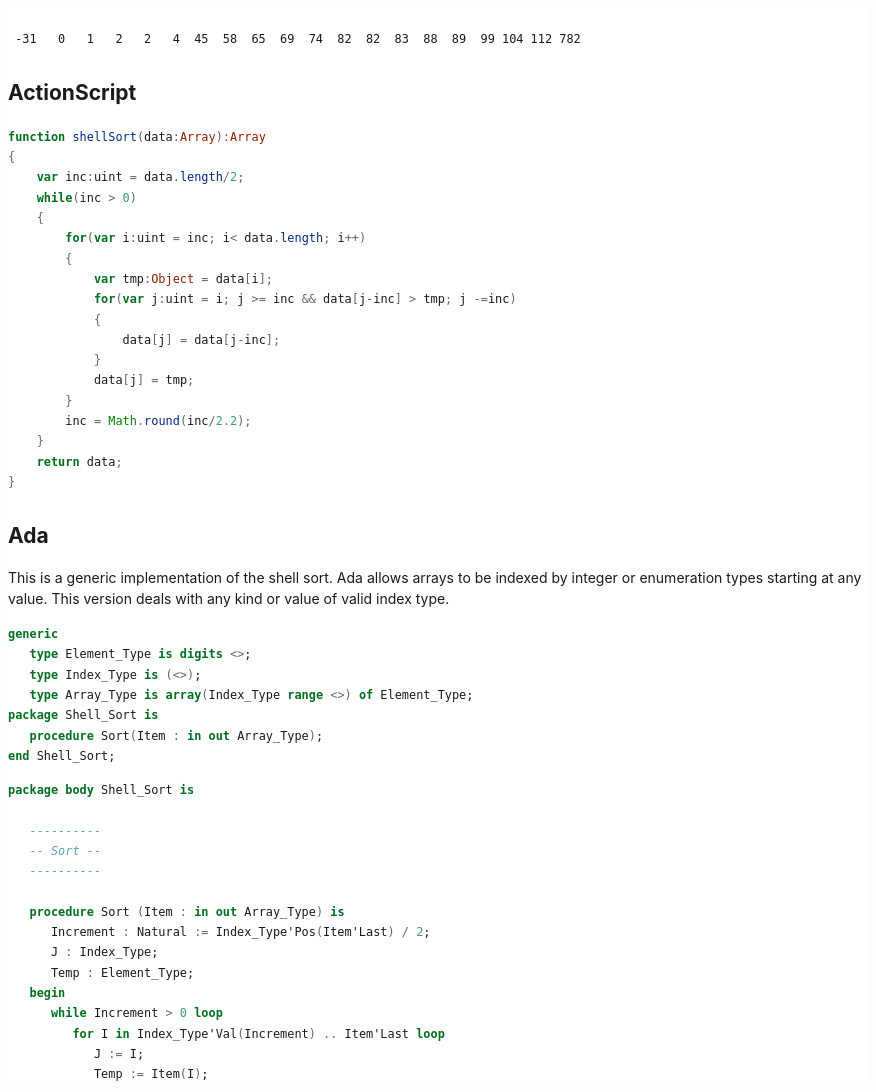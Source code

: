 ```txt

 -31   0   1   2   2   4  45  58  65  69  74  82  82  83  88  89  99 104 112 782

```



## ActionScript


```ActionScript
function shellSort(data:Array):Array
{
	var inc:uint = data.length/2;
	while(inc > 0)
	{
		for(var i:uint = inc; i< data.length; i++)
		{
			var tmp:Object = data[i];
			for(var j:uint = i; j >= inc && data[j-inc] > tmp; j -=inc)
			{
				data[j] = data[j-inc];
			}
			data[j] = tmp;
		}
		inc = Math.round(inc/2.2);
	}
	return data;
}

```



## Ada

This is a generic implementation of the shell sort. Ada allows arrays to be indexed by integer or enumeration types starting at any value. This version deals with any kind or value of valid index type.

```ada
generic
   type Element_Type is digits <>;
   type Index_Type is (<>);
   type Array_Type is array(Index_Type range <>) of Element_Type;
package Shell_Sort is
   procedure Sort(Item : in out Array_Type);
end Shell_Sort;
```


```ada
package body Shell_Sort is

   ----------
   -- Sort --
   ----------

   procedure Sort (Item : in out Array_Type) is
      Increment : Natural := Index_Type'Pos(Item'Last) / 2;
      J : Index_Type;
      Temp : Element_Type;
   begin
      while Increment > 0 loop
         for I in Index_Type'Val(Increment) .. Item'Last loop
            J := I;
            Temp := Item(I);
```